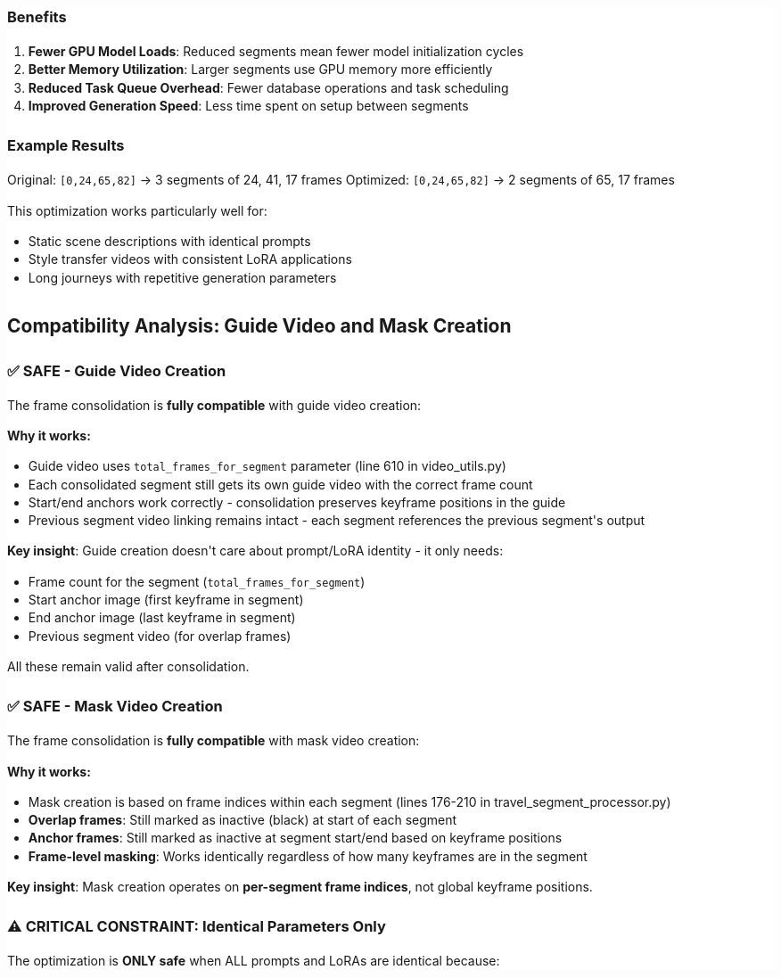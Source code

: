### Benefits

1. **Fewer GPU Model Loads**: Reduced segments mean fewer model initialization cycles
2. **Better Memory Utilization**: Larger segments use GPU memory more efficiently
3. **Reduced Task Queue Overhead**: Fewer database operations and task scheduling
4. **Improved Generation Speed**: Less time spent on setup between segments

### Example Results

Original: `[0,24,65,82]` → 3 segments of 24, 41, 17 frames
Optimized: `[0,24,65,82]` → 2 segments of 65, 17 frames

This optimization works particularly well for:
- Static scene descriptions with identical prompts
- Style transfer videos with consistent LoRA applications
- Long journeys with repetitive generation parameters

## Compatibility Analysis: Guide Video and Mask Creation

### ✅ **SAFE - Guide Video Creation**
The frame consolidation is **fully compatible** with guide video creation:

**Why it works:**
- Guide video uses `total_frames_for_segment` parameter (line 610 in video_utils.py)
- Each consolidated segment still gets its own guide video with the correct frame count
- Start/end anchors work correctly - consolidation preserves keyframe positions in the guide
- Previous segment video linking remains intact - each segment references the previous segment's output

**Key insight**: Guide creation doesn't care about prompt/LoRA identity - it only needs:
- Frame count for the segment (`total_frames_for_segment`)
- Start anchor image (first keyframe in segment)
- End anchor image (last keyframe in segment)
- Previous segment video (for overlap frames)

All these remain valid after consolidation.

### ✅ **SAFE - Mask Video Creation**
The frame consolidation is **fully compatible** with mask video creation:

**Why it works:**
- Mask creation is based on frame indices within each segment (lines 176-210 in travel_segment_processor.py)
- **Overlap frames**: Still marked as inactive (black) at start of each segment
- **Anchor frames**: Still marked as inactive at segment start/end based on keyframe positions
- **Frame-level masking**: Works identically regardless of how many keyframes are in the segment

**Key insight**: Mask creation operates on **per-segment frame indices**, not global keyframe positions.

### ⚠️ **CRITICAL CONSTRAINT: Identical Parameters Only**

The optimization is **ONLY safe** when ALL prompts and LoRAs are identical because:
